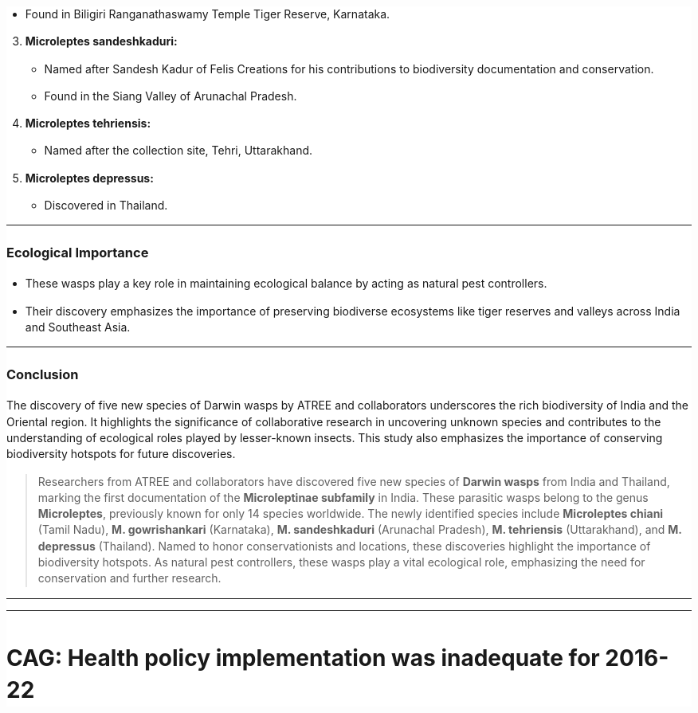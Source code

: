    - Found in Biligiri Ranganathaswamy Temple Tiger Reserve, Karnataka.



3. **Microleptes sandeshkaduri:**

   - Named after Sandesh Kadur of Felis Creations for his contributions to biodiversity documentation and conservation.

   - Found in the Siang Valley of Arunachal Pradesh.



4. **Microleptes tehriensis:**

   - Named after the collection site, Tehri, Uttarakhand.



5. **Microleptes depressus:**

   - Discovered in Thailand.



---



### **Ecological Importance**



- These wasps play a key role in maintaining ecological balance by acting as natural pest controllers.

- Their discovery emphasizes the importance of preserving biodiverse ecosystems like tiger reserves and valleys across India and Southeast Asia.



---



### **Conclusion**



The discovery of five new species of Darwin wasps by ATREE and collaborators underscores the rich biodiversity of India and the Oriental region. It highlights the significance of collaborative research in uncovering unknown species and contributes to the understanding of ecological roles played by lesser-known insects. This study also emphasizes the importance of conserving biodiversity hotspots for future discoveries.

> Researchers from ATREE and collaborators have discovered five new species of **Darwin wasps** from India and Thailand, marking the first documentation of the **Microleptinae subfamily** in India. These parasitic wasps belong to the genus **Microleptes**, previously known for only 14 species worldwide. The newly identified species include **Microleptes chiani** (Tamil Nadu), **M. gowrishankari** (Karnataka), **M. sandeshkaduri** (Arunachal Pradesh), **M. tehriensis** (Uttarakhand), and **M. depressus** (Thailand). Named to honor conservationists and locations, these discoveries highlight the importance of biodiversity hotspots. As natural pest controllers, these wasps play a vital ecological role, emphasizing the need for conservation and further research.

---
---
# CAG: Health policy implementation was inadequate for 2016-22

